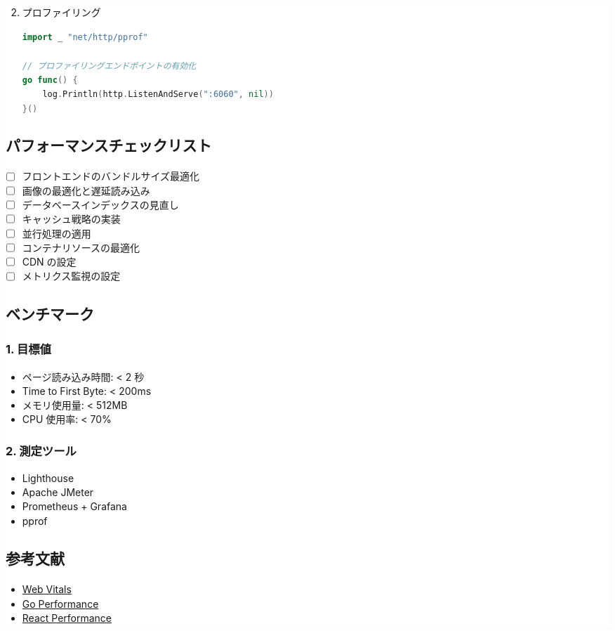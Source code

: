 2. プロファイリング

   ```go
   import _ "net/http/pprof"

   // プロファイリングエンドポイントの有効化
   go func() {
       log.Println(http.ListenAndServe(":6060", nil))
   }()
   ```

## パフォーマンスチェックリスト

- [ ] フロントエンドのバンドルサイズ最適化
- [ ] 画像の最適化と遅延読み込み
- [ ] データベースインデックスの見直し
- [ ] キャッシュ戦略の実装
- [ ] 並行処理の適用
- [ ] コンテナリソースの最適化
- [ ] CDN の設定
- [ ] メトリクス監視の設定

## ベンチマーク

### 1. 目標値

- ページ読み込み時間: < 2 秒
- Time to First Byte: < 200ms
- メモリ使用量: < 512MB
- CPU 使用率: < 70%

### 2. 測定ツール

- Lighthouse
- Apache JMeter
- Prometheus + Grafana
- pprof

## 参考文献

- [Web Vitals](https://web.dev/vitals/)
- [Go Performance](https://golang.org/doc/diagnostics)
- [React Performance](https://reactjs.org/docs/optimizing-performance.html)
